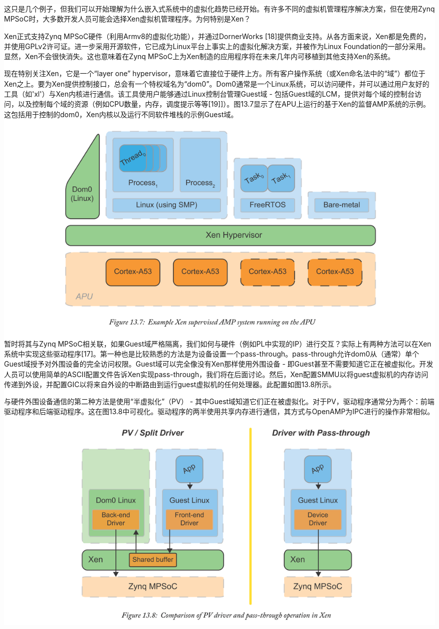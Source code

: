 这只是几个例子，但我们可以开始理解为什么嵌入式系统中的虚拟化趋势已经开始。有许多不同的虚拟机管理程序解决方案，但在使用Zynq MPSoC时，大多数开发人员可能会选择Xen虚拟机管理程序。为何特别是Xen？

Xen正式支持Zynq MPSoC硬件（利用Armv8的虚拟化功能），并通过DornerWorks [18]提供商业支持。从各方面来说，Xen都是免费的，并使用GPLv2许可证。进一步采用开源软件，它已成为Linux平台上事实上的虚拟化解决方案，并被作为Linux Foundation的一部分采用。显然，Xen不会很快消失。这也意味着在Zynq MPSoC上为Xen制造的应用程序将在未来几年内可移植到其他支持Xen的系统。

现在特别关注Xen，它是一个“layer  one” hypervisor，意味着它直接位于硬件上方。所有客户操作系统（或Xen命名法中的“域”）都位于Xen之上。要为Xen提供控制接口，总会有一个特权域名为“dom0”。Dom0通常是一个Linux系统，可以访问硬件，并可以通过用户友好的工具（如'xl'）与Xen内核进行通信。该工具使用户能够通过Linux控制台管理Guest域 - 包括Guest域的LCM，提供对每个域的控制台访问，以及控制每个域的资源（例如CPU数量，内存，调度提示等等[19]]）。图13.7显示了在APU上运行的基于Xen的监督AMP系统的示例。这包括用于控制的dom0，Xen内核以及运行不同软件堆栈的示例Guest域。

![](../images/13-7.png)

暂时将其与Zynq MPSoC相关联，如果Guest域严格隔离，我们如何与硬件（例如PL中实现的IP）进行交互？实际上有两种方法可以在Xen系统中实现这些驱动程序[17]。第一种也是比较熟悉的方法是为设备设置一个pass-through。pass-through允许dom0从（通常）单个Guest域授予对外围设备的完全访问权限。Guest域可以完全像没有Xen那样使用外围设备 - 即Guest甚至不需要知道它正在被虚拟化。开发人员可以使用简单的ASCII配置文件告诉Xen实现pass-through，我们将在后面讨论。然后，Xen配置SMMU以将guest虚拟机的内存访问传递到外设，并配置GIC以将来自外设的中断路由到运行guest虚拟机的任何处理器。此配置如图13.8所示。

与硬件外围设备通信的第二种方法是使用“半虚拟化”（PV） - 其中Guest域知道它们正在被虚拟化。对于PV，驱动程序通常分为两个：前端驱动程序和后端驱动程序。这在图13.8中可视化。驱动程序的两半使用共享内存进行通信，其方式与OpenAMP为IPC进行的操作非常相似。

![](../images/13-8.png)
